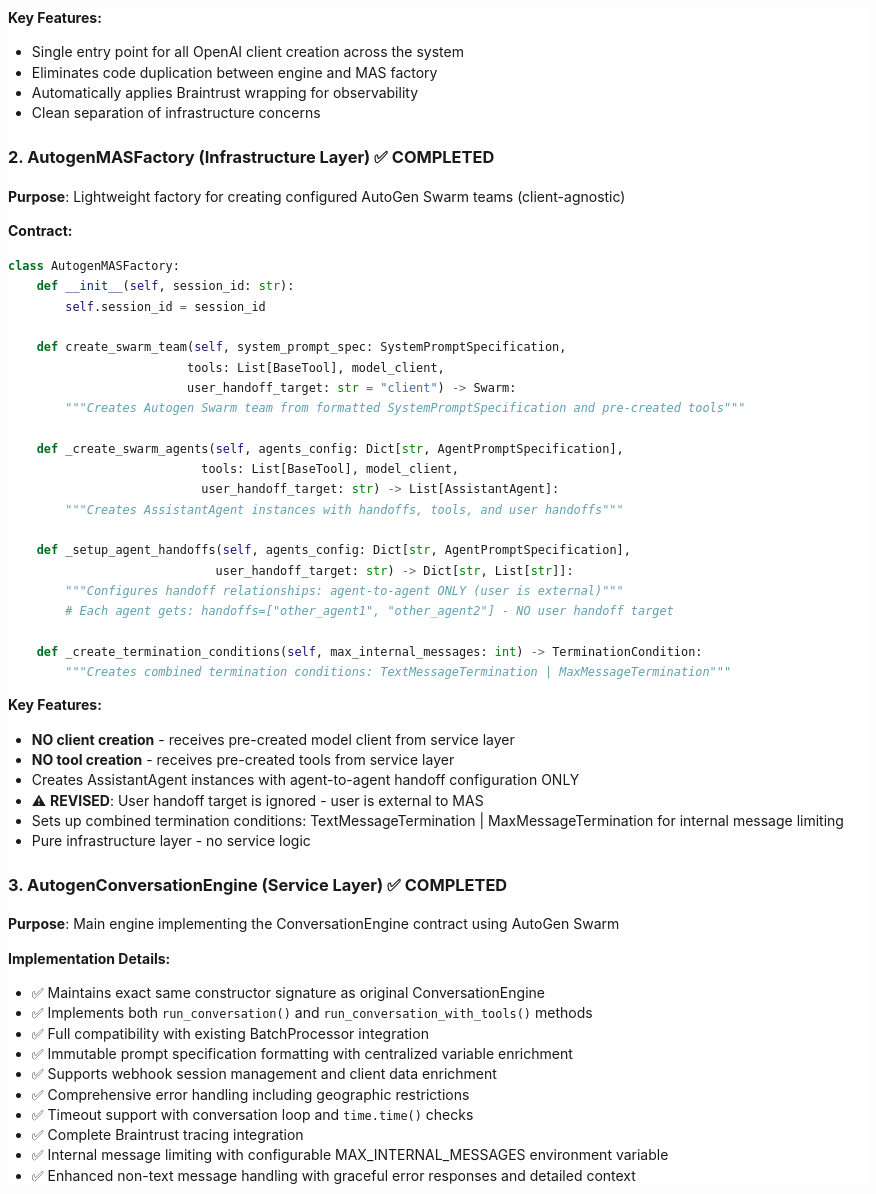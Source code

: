 **Key Features:**
- Single entry point for all OpenAI client creation across the system
- Eliminates code duplication between engine and MAS factory
- Automatically applies Braintrust wrapping for observability
- Clean separation of infrastructure concerns

### 2. AutogenMASFactory (Infrastructure Layer) ✅ COMPLETED

**Purpose**: Lightweight factory for creating configured AutoGen Swarm teams (client-agnostic)

**Contract:**
```python
class AutogenMASFactory:
    def __init__(self, session_id: str):
        self.session_id = session_id
    
    def create_swarm_team(self, system_prompt_spec: SystemPromptSpecification, 
                         tools: List[BaseTool], model_client, 
                         user_handoff_target: str = "client") -> Swarm:
        """Creates Autogen Swarm team from formatted SystemPromptSpecification and pre-created tools"""
        
    def _create_swarm_agents(self, agents_config: Dict[str, AgentPromptSpecification], 
                           tools: List[BaseTool], model_client,
                           user_handoff_target: str) -> List[AssistantAgent]:
        """Creates AssistantAgent instances with handoffs, tools, and user handoffs"""
        
    def _setup_agent_handoffs(self, agents_config: Dict[str, AgentPromptSpecification],
                             user_handoff_target: str) -> Dict[str, List[str]]:
        """Configures handoff relationships: agent-to-agent ONLY (user is external)"""
        # Each agent gets: handoffs=["other_agent1", "other_agent2"] - NO user handoff target
        
    def _create_termination_conditions(self, max_internal_messages: int) -> TerminationCondition:
        """Creates combined termination conditions: TextMessageTermination | MaxMessageTermination"""
```

**Key Features:**
- **NO client creation** - receives pre-created model client from service layer
- **NO tool creation** - receives pre-created tools from service layer  
- Creates AssistantAgent instances with agent-to-agent handoff configuration ONLY
- ⚠️ **REVISED**: User handoff target is ignored - user is external to MAS
- Sets up combined termination conditions: TextMessageTermination | MaxMessageTermination for internal message limiting
- Pure infrastructure layer - no service logic

### 3. AutogenConversationEngine (Service Layer) ✅ COMPLETED

**Purpose**: Main engine implementing the ConversationEngine contract using AutoGen Swarm

**Implementation Details:**
- ✅ Maintains exact same constructor signature as original ConversationEngine
- ✅ Implements both `run_conversation()` and `run_conversation_with_tools()` methods
- ✅ Full compatibility with existing BatchProcessor integration
- ✅ Immutable prompt specification formatting with centralized variable enrichment
- ✅ Supports webhook session management and client data enrichment
- ✅ Comprehensive error handling including geographic restrictions
- ✅ Timeout support with conversation loop and `time.time()` checks
- ✅ Complete Braintrust tracing integration
- ✅ Internal message limiting with configurable MAX_INTERNAL_MESSAGES environment variable
- ✅ Enhanced non-text message handling with graceful error responses and detailed context
